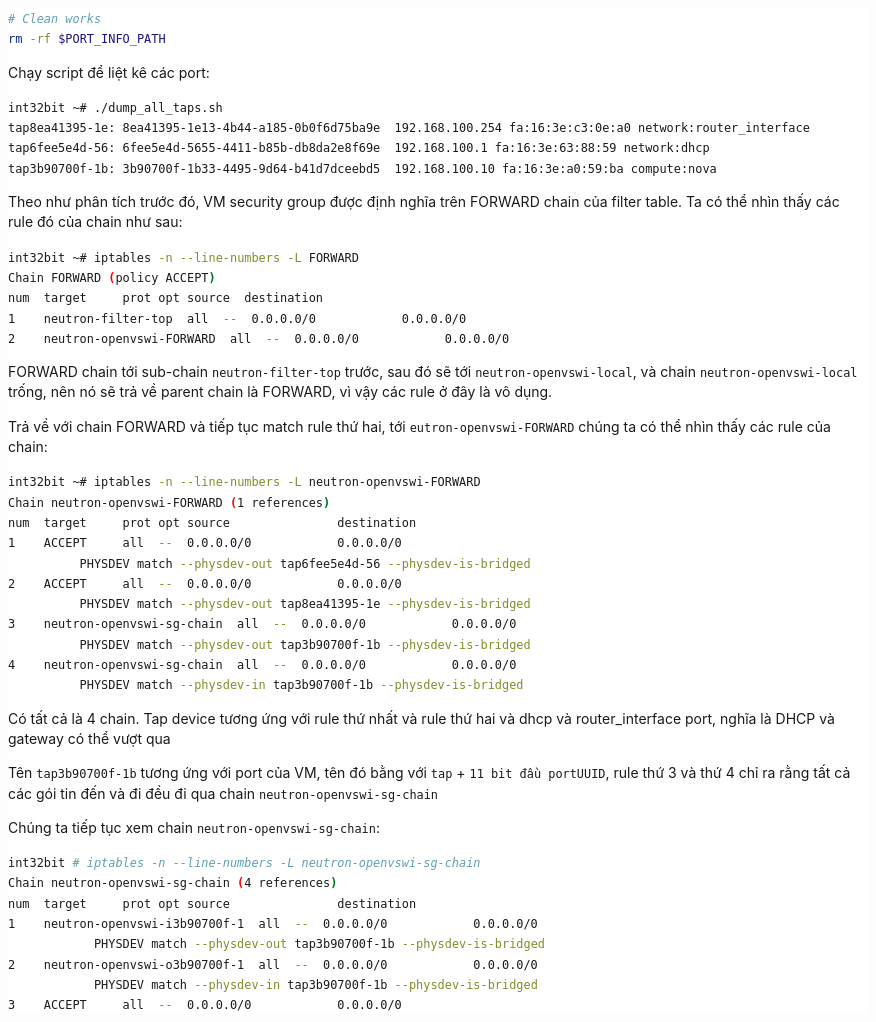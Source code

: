 ```sh
# Clean works
rm -rf $PORT_INFO_PATH
```


Chạy script để liệt kê các port:

```sh
int32bit ~# ./dump_all_taps.sh
tap8ea41395-1e: 8ea41395-1e13-4b44-a185-0b0f6d75ba9e  192.168.100.254 fa:16:3e:c3:0e:a0 network:router_interface
tap6fee5e4d-56: 6fee5e4d-5655-4411-b85b-db8da2e8f69e  192.168.100.1 fa:16:3e:63:88:59 network:dhcp
tap3b90700f-1b: 3b90700f-1b33-4495-9d64-b41d7dceebd5  192.168.100.10 fa:16:3e:a0:59:ba compute:nova
```

Theo như phân tích trước đó, VM security group được định nghĩa trên FORWARD chain của filter table. Ta có thể nhìn thấy các rule đó của chain như sau:

```sh
int32bit ~# iptables -n --line-numbers -L FORWARD
Chain FORWARD (policy ACCEPT)
num  target     prot opt source  destination
1    neutron-filter-top  all  --  0.0.0.0/0            0.0.0.0/0
2    neutron-openvswi-FORWARD  all  --  0.0.0.0/0            0.0.0.0/0
```

FORWARD chain tới sub-chain `neutron-filter-top` trước, sau đó sẽ tới `neutron-openvswi-local`, và chain `neutron-openvswi-local` trống, nên nó sẽ trả về parent chain là FORWARD, vì vậy các rule ở đây là vô dụng.

Trả về với chain FORWARD và tiếp tục match rule thứ hai, tới `eutron-openvswi-FORWARD` chúng ta có thể nhìn thấy các rule của chain:

```sh
int32bit ~# iptables -n --line-numbers -L neutron-openvswi-FORWARD
Chain neutron-openvswi-FORWARD (1 references)
num  target     prot opt source               destination
1    ACCEPT     all  --  0.0.0.0/0            0.0.0.0/0  
          PHYSDEV match --physdev-out tap6fee5e4d-56 --physdev-is-bridged
2    ACCEPT     all  --  0.0.0.0/0            0.0.0.0/0 
          PHYSDEV match --physdev-out tap8ea41395-1e --physdev-is-bridged
3    neutron-openvswi-sg-chain  all  --  0.0.0.0/0            0.0.0.0/0  
          PHYSDEV match --physdev-out tap3b90700f-1b --physdev-is-bridged
4    neutron-openvswi-sg-chain  all  --  0.0.0.0/0            0.0.0.0/0
          PHYSDEV match --physdev-in tap3b90700f-1b --physdev-is-bridged
```

Có tất cả là 4 chain. Tap device tương ứng với rule thứ nhất và rule thứ hai và dhcp và router_interface port, nghĩa là DHCP và gateway có thể vượt qua

Tên `tap3b90700f-1b` tương ứng với port của VM, tên đó bằng với `tap` + `11 bit đầu portUUID`, rule thứ 3 và thứ 4 chỉ ra rằng tất cả các gói tin đến và đi đều đi qua chain `neutron-openvswi-sg-chain`

Chúng ta tiếp tục xem chain `neutron-openvswi-sg-chain`:

```sh
int32bit # iptables -n --line-numbers -L neutron-openvswi-sg-chain
Chain neutron-openvswi-sg-chain (4 references)
num  target     prot opt source               destination
1    neutron-openvswi-i3b90700f-1  all  --  0.0.0.0/0            0.0.0.0/0
            PHYSDEV match --physdev-out tap3b90700f-1b --physdev-is-bridged
2    neutron-openvswi-o3b90700f-1  all  --  0.0.0.0/0            0.0.0.0/0
            PHYSDEV match --physdev-in tap3b90700f-1b --physdev-is-bridged
3    ACCEPT     all  --  0.0.0.0/0            0.0.0.0/0
```
